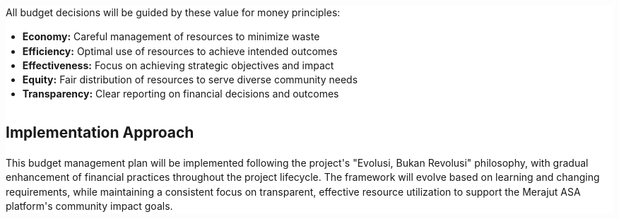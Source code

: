 <aside>

All budget decisions will be guided by these value for money principles:

- **Economy:** Careful management of resources to minimize waste
- **Efficiency:** Optimal use of resources to achieve intended outcomes
- **Effectiveness:** Focus on achieving strategic objectives and impact
- **Equity:** Fair distribution of resources to serve diverse community needs
- **Transparency:** Clear reporting on financial decisions and outcomes
</aside>

## Implementation Approach

This budget management plan will be implemented following the project's "Evolusi, Bukan Revolusi" philosophy, with gradual enhancement of financial practices throughout the project lifecycle. The framework will evolve based on learning and changing requirements, while maintaining a consistent focus on transparent, effective resource utilization to support the Merajut ASA platform's community impact goals.